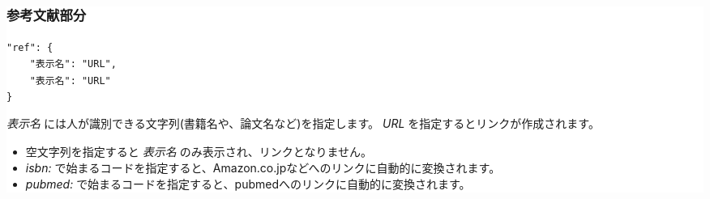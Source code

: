 
### 参考文献部分 ###
	"ref": {
		"表示名": "URL",
		"表示名": "URL"
	}

_表示名_ には人が識別できる文字列(書籍名や、論文名など)を指定します。
_URL_ を指定するとリンクが作成されます。
  * 空文字列を指定すると _表示名_ のみ表示され、リンクとなりません。
  * *isbn:* で始まるコードを指定すると、Amazon.co.jpなどへのリンクに自動的に変換されます。
  * *pubmed:* で始まるコードを指定すると、pubmedへのリンクに自動的に変換されます。

